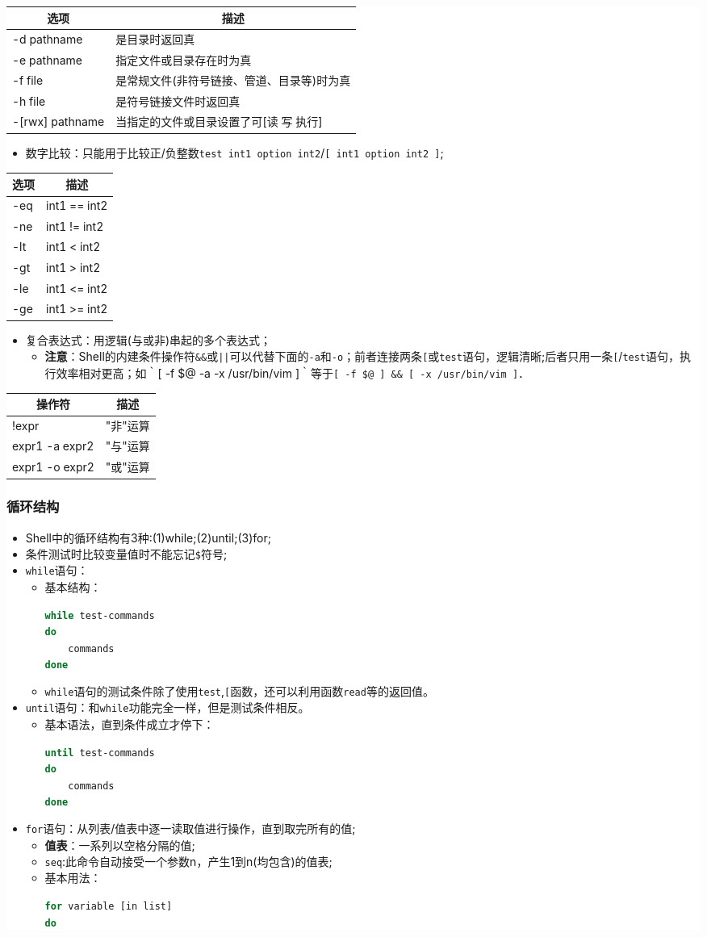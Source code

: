 | 选项 | 描述 |
| --- | --- |
| -d pathname | 是目录时返回真 |
| -e pathname | 指定文件或目录存在时为真 |
| -f file | 是常规文件(非符号链接、管道、目录等)时为真 |
| -h file | 是符号链接文件时返回真 |
| -[rwx] pathname | 当指定的文件或目录设置了可[读 写 执行]|权限时为真 |

  - 数字比较：只能用于比较正/负整数`test int1 option int2`/`[ int1 option int2 ]`;

| 选项 | 描述 |
| --- | --- |
| -eq | int1 == int2 |
| -ne | int1 != int2 |
| -lt | int1 < int2 |
| -gt | int1 > int2 |
| -le | int1 <= int2 |
| -ge | int1 >= int2 |

  - 复合表达式：用逻辑(与或非)串起的多个表达式；
	- **注意**：Shell的内建条件操作符`&&`或`||`可以代替下面的`-a`和`-o`；前者连接两条`[`或`test`语句，逻辑清晰;后者只用一条`[`/`test`语句，执行效率相对更高；如｀[ -f $@ -a -x /usr/bin/vim ]｀等于`[ -f $@ ] && [ -x /usr/bin/vim ]`．

| 操作符 | 描述 |
| --- | --- |
| !expr | "非"运算 |
| expr1 -a expr2 | "与"运算 |
| expr1 -o expr2 | "或"运算 |

### 循环结构
- Shell中的循环结构有3种:(1)while;(2)until;(3)for;
- 条件测试时比较变量值时不能忘记`$`符号;
- `while`语句：
  - 基本结构：
	```bash
	while test-commands
	do
		commands
	done
	```
  - `while`语句的测试条件除了使用`test`,`[`函数，还可以利用函数`read`等的返回值。
- `until`语句：和`while`功能完全一样，但是测试条件相反。
  - 基本语法，直到条件成立才停下：
	```bash
	until test-commands
	do
		commands
	done
	```
- `for`语句：从列表/值表中逐一读取值进行操作，直到取完所有的值;
  - **值表**：一系列以空格分隔的值;
  - `seq`:此命令自动接受一个参数n，产生1到n(均包含)的值表;
  - 基本用法：
	```bash
	for variable [in list]
	do